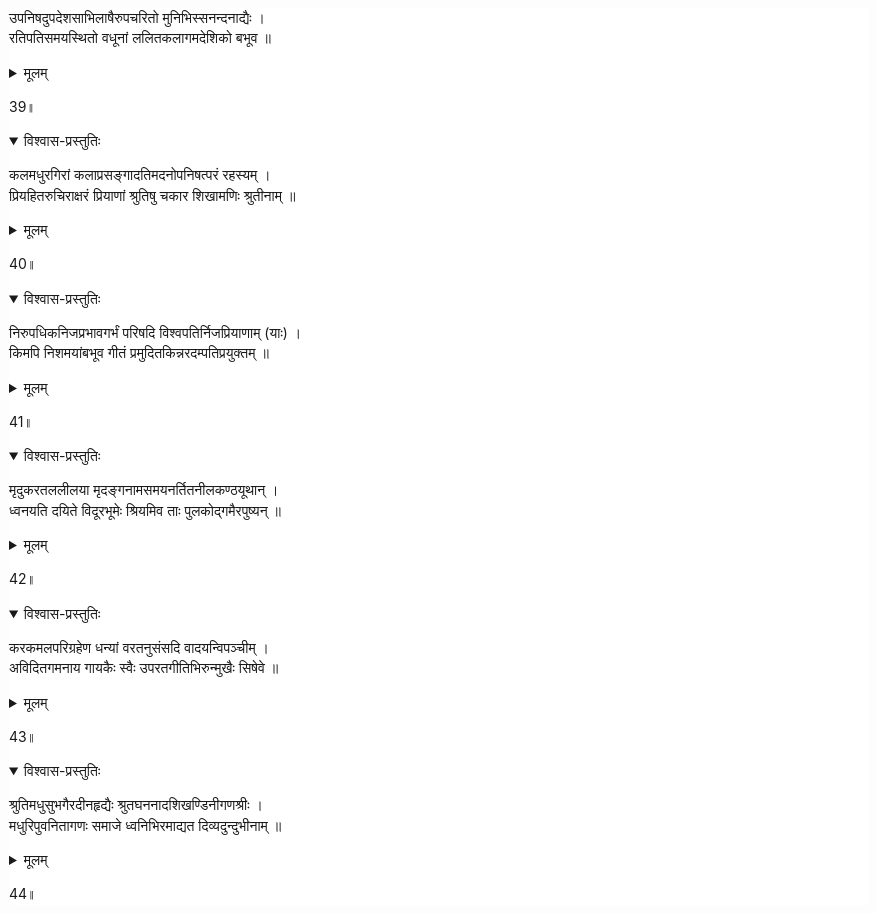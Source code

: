 उपनिषदुपदेशसाभिलाषैरुपचरितो मुनिभिस्सनन्दनाद्यैः ।   
रतिपतिसमयस्थितो वधूनां ललितकलागमदेशिको बभूव ॥
</details>

<details><summary>मूलम्</summary></details>

39॥


<details open><summary>विश्वास-प्रस्तुतिः</summary>

कलमधुरगिरां कलाप्रसङ्गादतिमदनोपनिषत्परं रहस्यम् ।   
प्रियहितरुचिराक्षरं प्रियाणां श्रुतिषु चकार शिखामणिः श्रुतीनाम् ॥
</details>

<details><summary>मूलम्</summary></details>

40॥


<details open><summary>विश्वास-प्रस्तुतिः</summary>

निरुपधिकनिजप्रभावगर्भं परिषदि विश्वपतिर्निजप्रियाणाम् (याः) ।   
किमपि निशमयांबभूव गीतं प्रमुदितकिन्नरदम्पतिप्रयुक्तम् ॥
</details>

<details><summary>मूलम्</summary></details>

41॥


<details open><summary>विश्वास-प्रस्तुतिः</summary>

मृदुकरतललीलया मृदङ्गनामसमयनर्तितनीलकण्ठयूथान् ।   
ध्वनयति दयिते विदूरभूमेः श्रियमिव ताः पुलकोद्गमैरपुष्यन् ॥
</details>

<details><summary>मूलम्</summary></details>

42॥


<details open><summary>विश्वास-प्रस्तुतिः</summary>

करकमलपरिग्रहेण धन्यां वरतनुसंसदि वादयन्विपञ्चीम् ।   
अविदितगमनाय गायकैः स्वैः उपरतगीतिभिरुन्मुखैः सिषेवे ॥
</details>

<details><summary>मूलम्</summary></details>

43॥


<details open><summary>विश्वास-प्रस्तुतिः</summary>

श्रुतिमधुसुभगैरदीनहृद्यैः श्रुतघननादशिखण्डिनीगणश्रीः ।   
मधुरिपुवनितागणः समाजे ध्वनिभिरमाद्यत दिव्यदुन्दुभीनाम् ॥
</details>

<details><summary>मूलम्</summary></details>

44॥


